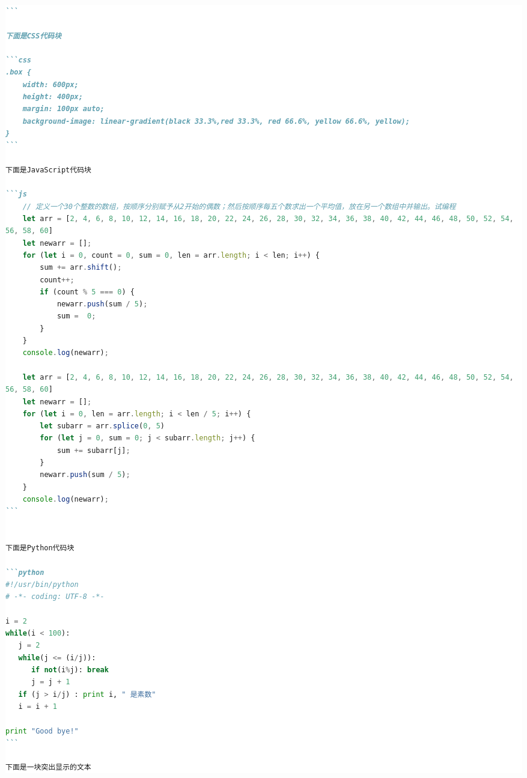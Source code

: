 ````md
```

下面是CSS代码块

```css
.box {
	width: 600px;
	height: 400px;
	margin: 100px auto;
	background-image: linear-gradient(black 33.3%,red 33.3%, red 66.6%, yellow 66.6%, yellow);
}	
```

下面是JavaScript代码块

```js
    // 定义一个30个整数的数组，按顺序分别赋予从2开始的偶数；然后按顺序每五个数求出一个平均值，放在另一个数组中并输出。试编程
    let arr = [2, 4, 6, 8, 10, 12, 14, 16, 18, 20, 22, 24, 26, 28, 30, 32, 34, 36, 38, 40, 42, 44, 46, 48, 50, 52, 54, 56, 58, 60]
    let newarr = [];
    for (let i = 0, count = 0, sum = 0, len = arr.length; i < len; i++) {
        sum += arr.shift();
        count++;
        if (count % 5 === 0) {
            newarr.push(sum / 5);
            sum =  0;
        }
    }
    console.log(newarr);

    let arr = [2, 4, 6, 8, 10, 12, 14, 16, 18, 20, 22, 24, 26, 28, 30, 32, 34, 36, 38, 40, 42, 44, 46, 48, 50, 52, 54, 56, 58, 60]
    let newarr = [];
    for (let i = 0, len = arr.length; i < len / 5; i++) {
        let subarr = arr.splice(0, 5)
        for (let j = 0, sum = 0; j < subarr.length; j++) {
            sum += subarr[j];
        }
        newarr.push(sum / 5);
    }
    console.log(newarr);
```


下面是Python代码块

```python
#!/usr/bin/python
# -*- coding: UTF-8 -*-

i = 2
while(i < 100):
   j = 2
   while(j <= (i/j)):
      if not(i%j): break
      j = j + 1
   if (j > i/j) : print i, " 是素数"
   i = i + 1
 
print "Good bye!"
```

下面是一块突出显示的文本

````

[度娘]: http://www.baidu.com 
[知乎]: https://www.zhihu.com    
[^1]: 周树人
[^2]: 绍兴人